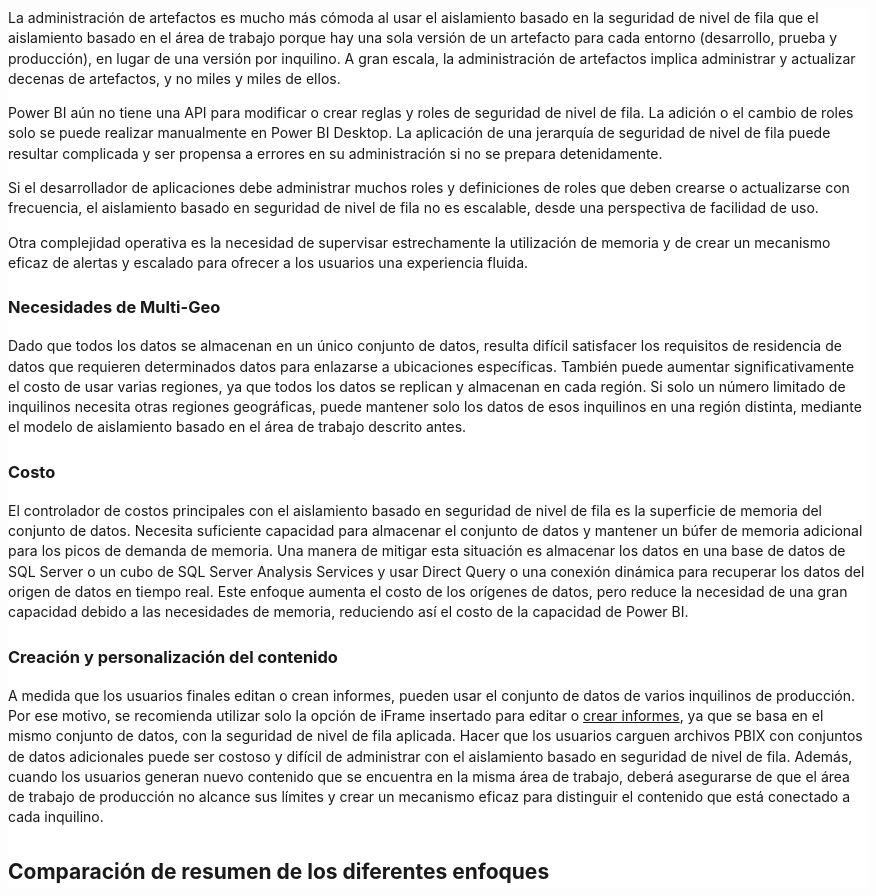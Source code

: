 La administración de artefactos es mucho más cómoda al usar el aislamiento basado en la seguridad de nivel de fila que el aislamiento basado en el área de trabajo porque hay una sola versión de un artefacto para cada entorno (desarrollo, prueba y producción), en lugar de una versión por inquilino. A gran escala, la administración de artefactos implica administrar y actualizar decenas de artefactos, y no miles y miles de ellos.

Power BI aún no tiene una API para modificar o crear reglas y roles de seguridad de nivel de fila. La adición o el cambio de roles solo se puede realizar manualmente en Power BI Desktop. La aplicación de una jerarquía de seguridad de nivel de fila puede resultar complicada y ser propensa a errores en su administración si no se prepara detenidamente.

Si el desarrollador de aplicaciones debe administrar muchos roles y definiciones de roles que deben crearse o actualizarse con frecuencia, el aislamiento basado en seguridad de nivel de fila no es escalable, desde una perspectiva de facilidad de uso.

Otra complejidad operativa es la necesidad de supervisar estrechamente la utilización de memoria y de crear un mecanismo eficaz de alertas y escalado para ofrecer a los usuarios una experiencia fluida.  

### <a name="multi-geo-needs"></a>Necesidades de Multi-Geo

Dado que todos los datos se almacenan en un único conjunto de datos, resulta difícil satisfacer los requisitos de residencia de datos que requieren determinados datos para enlazarse a ubicaciones específicas. También puede aumentar significativamente el costo de usar varias regiones, ya que todos los datos se replican y almacenan en cada región. Si solo un número limitado de inquilinos necesita otras regiones geográficas, puede mantener solo los datos de esos inquilinos en una región distinta, mediante el modelo de aislamiento basado en el área de trabajo descrito antes.

### <a name="cost"></a>Costo

El controlador de costos principales con el aislamiento basado en seguridad de nivel de fila es la superficie de memoria del conjunto de datos. Necesita suficiente capacidad para almacenar el conjunto de datos y mantener un búfer de memoria adicional para los picos de demanda de memoria. Una manera de mitigar esta situación es almacenar los datos en una base de datos de SQL Server o un cubo de SQL Server Analysis Services y usar Direct Query o una conexión dinámica para recuperar los datos del origen de datos en tiempo real. Este enfoque aumenta el costo de los orígenes de datos, pero reduce la necesidad de una gran capacidad debido a las necesidades de memoria, reduciendo así el costo de la capacidad de Power BI.

### <a name="content-customization-and-authoring"></a>Creación y personalización del contenido

A medida que los usuarios finales editan o crean informes, pueden usar el conjunto de datos de varios inquilinos de producción. Por ese motivo, se recomienda utilizar solo la opción de iFrame insertado para editar o [crear informes](https://github.com/Microsoft/PowerBI-JavaScript/wiki/Create-Report-in-Embed-View), ya que se basa en el mismo conjunto de datos, con la seguridad de nivel de fila aplicada. Hacer que los usuarios carguen archivos PBIX con conjuntos de datos adicionales puede ser costoso y difícil de administrar con el aislamiento basado en seguridad de nivel de fila. Además, cuando los usuarios generan nuevo contenido que se encuentra en la misma área de trabajo, deberá asegurarse de que el área de trabajo de producción no alcance sus límites y crear un mecanismo eficaz para distinguir el contenido que está conectado a cada inquilino.

## <a name="summary-comparison-of-the-different-approaches"></a>Comparación de resumen de los diferentes enfoques
